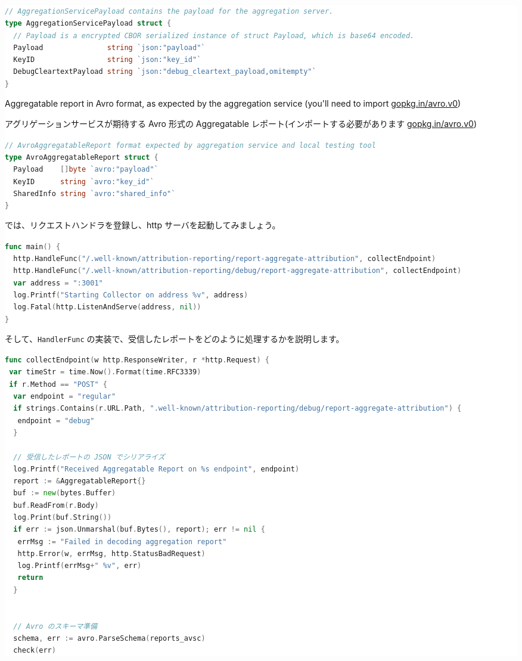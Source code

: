 ```go
// AggregationServicePayload contains the payload for the aggregation server.
type AggregationServicePayload struct {
  // Payload is a encrypted CBOR serialized instance of struct Payload, which is base64 encoded.
  Payload               string `json:"payload"`
  KeyID                 string `json:"key_id"`
  DebugCleartextPayload string `json:"debug_cleartext_payload,omitempty"`
}
```

Aggregatable report in Avro format, as expected by the aggregation service (you'll need to import [gopkg.in/avro.v0](https://pkg.go.dev/gopkg.in/avro.v0))

アグリゲーションサービスが期待する Avro 形式の Aggregatable レポート(インポートする必要があります [gopkg.in/avro.v0](https://pkg.go.dev/gopkg.in/avro.v0))

```go
// AvroAggregatableReport format expected by aggregation service and local testing tool
type AvroAggregatableReport struct {
  Payload    []byte `avro:"payload"`
  KeyID      string `avro:"key_id"`
  SharedInfo string `avro:"shared_info"`
}
```

では、リクエストハンドラを登録し、http サーバを起動してみましょう。

```go
func main() {
  http.HandleFunc("/.well-known/attribution-reporting/report-aggregate-attribution", collectEndpoint)
  http.HandleFunc("/.well-known/attribution-reporting/debug/report-aggregate-attribution", collectEndpoint)
  var address = ":3001"
  log.Printf("Starting Collector on address %v", address)
  log.Fatal(http.ListenAndServe(address, nil))
}
```

そして、`HandlerFunc` の実装で、受信したレポートをどのように処理するかを説明します。

```go
func collectEndpoint(w http.ResponseWriter, r *http.Request) {
 var timeStr = time.Now().Format(time.RFC3339)
 if r.Method == "POST" {
  var endpoint = "regular"
  if strings.Contains(r.URL.Path, ".well-known/attribution-reporting/debug/report-aggregate-attribution") {
   endpoint = "debug"
  }

  // 受信したレポートの JSON でシリアライズ
  log.Printf("Received Aggregatable Report on %s endpoint", endpoint)
  report := &AggregatableReport{}
  buf := new(bytes.Buffer)
  buf.ReadFrom(r.Body)
  log.Print(buf.String())
  if err := json.Unmarshal(buf.Bytes(), report); err != nil {
   errMsg := "Failed in decoding aggregation report"
   http.Error(w, errMsg, http.StatusBadRequest)
   log.Printf(errMsg+" %v", err)
   return
  }


  // Avro のスキーマ準備
  schema, err := avro.ParseSchema(reports_avsc)
  check(err)
```